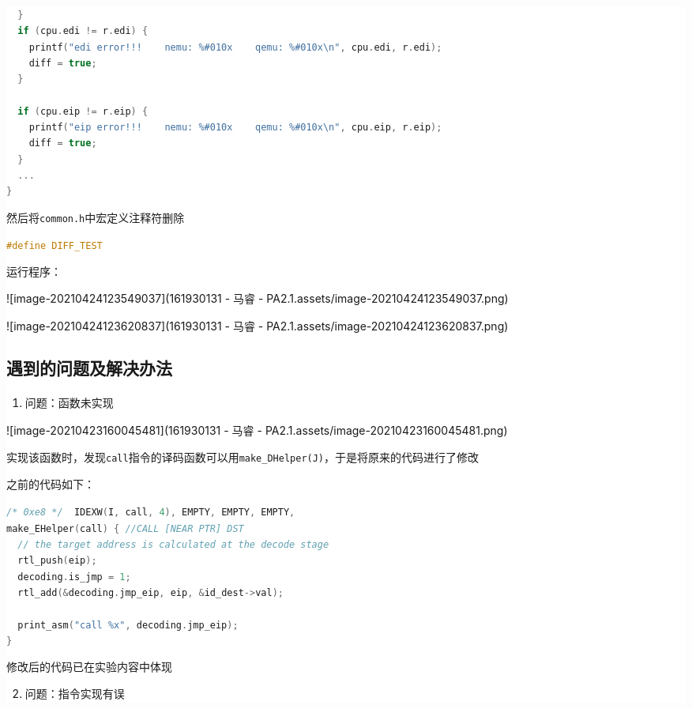 ```c
  }
  if (cpu.edi != r.edi) {
    printf("edi error!!!    nemu: %#010x    qemu: %#010x\n", cpu.edi, r.edi);
    diff = true;
  }

  if (cpu.eip != r.eip) {
    printf("eip error!!!    nemu: %#010x    qemu: %#010x\n", cpu.eip, r.eip);
    diff = true;
  }
  ...
}
```

然后将`common.h`中宏定义注释符删除

```c
#define DIFF_TEST
```



运行程序：

![image-20210424123549037](161930131 - 马睿 - PA2.1.assets/image-20210424123549037.png)

![image-20210424123620837](161930131 - 马睿 - PA2.1.assets/image-20210424123620837.png)



## 遇到的问题及解决办法

1. 问题：函数未实现

![image-20210423160045481](161930131 - 马睿 - PA2.1.assets/image-20210423160045481.png)

实现该函数时，发现`call`指令的译码函数可以用`make_DHelper(J)`，于是将原来的代码进行了修改

之前的代码如下：

```c
/* 0xe8 */  IDEXW(I, call, 4), EMPTY, EMPTY, EMPTY,
make_EHelper(call) { //CALL [NEAR PTR] DST
  // the target address is calculated at the decode stage
  rtl_push(eip);
  decoding.is_jmp = 1;
  rtl_add(&decoding.jmp_eip, eip, &id_dest->val);

  print_asm("call %x", decoding.jmp_eip);
}
```

修改后的代码已在实验内容中体现



2. 问题：指令实现有误
